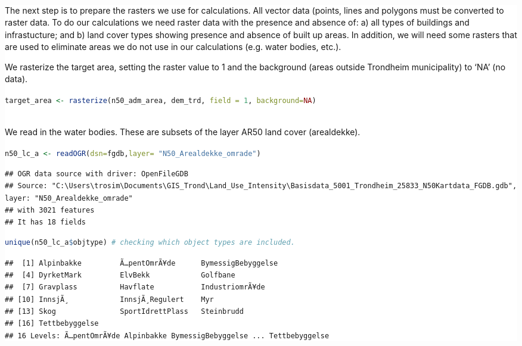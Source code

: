 The next step is to prepare the rasters we use for calculations. All
vector data (points, lines and polygons must be converted to raster
data. To do our calculations we need raster data with the presence and
absence of: a) all types of buildings and infrastucture; and b) land
cover types showing presence and absence of built up areas. In addition,
we will need some rasters that are used to eliminate areas we do not use
in our calculations (e.g. water bodies, etc.).

We rasterize the target area, setting the raster value to 1 and the
background (areas outside Trondheim municipality) to ‘NA’ (no
data).

``` r
target_area <- rasterize(n50_adm_area, dem_trd, field = 1, background=NA)
```

<br/> We read in the water bodies. These are subsets of the layer AR50
land cover (arealdekke).

``` r
n50_lc_a <- readOGR(dsn=fgdb,layer= "N50_Arealdekke_omrade")  
```

    ## OGR data source with driver: OpenFileGDB 
    ## Source: "C:\Users\trosim\Documents\GIS_Trond\Land_Use_Intensity\Basisdata_5001_Trondheim_25833_N50Kartdata_FGDB.gdb", layer: "N50_Arealdekke_omrade"
    ## with 3021 features
    ## It has 18 fields

``` r
unique(n50_lc_a$objtype) # checking which object types are included.
```

    ##  [1] Alpinbakke         Ã…pentOmrÃ¥de      BymessigBebyggelse
    ##  [4] DyrketMark         ElvBekk            Golfbane          
    ##  [7] Gravplass          Havflate           IndustriomrÃ¥de   
    ## [10] InnsjÃ¸            InnsjÃ¸Regulert    Myr               
    ## [13] Skog               SportIdrettPlass   Steinbrudd        
    ## [16] Tettbebyggelse    
    ## 16 Levels: Ã…pentOmrÃ¥de Alpinbakke BymessigBebyggelse ... Tettbebyggelse
